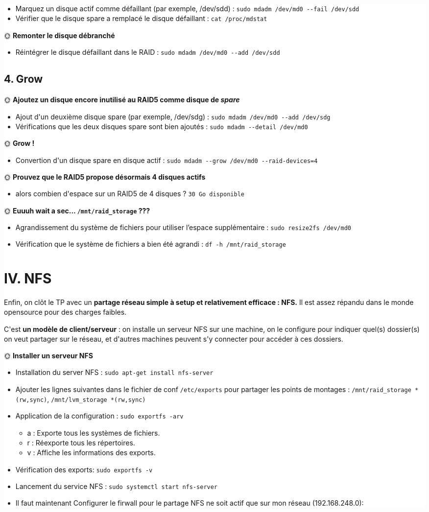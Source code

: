 - Marquez un disque actif comme défaillant (par exemple, /dev/sdd) : `sudo mdadm /dev/md0 --fail /dev/sdd`
- Vérifier que le disque spare a remplacé le disque défaillant : `cat /proc/mdstat`

🌞 **Remonter le disque débranché**

- Réintégrer le disque défaillant dans le RAID : `sudo mdadm /dev/md0 --add /dev/sdd`

## 4. Grow

🌞 **Ajoutez un disque encore inutilisé au RAID5 comme disque de *spare***

- Ajout d'un deuxième disque spare (par exemple, /dev/sdg) : `sudo mdadm /dev/md0 --add /dev/sdg`
- Vérifications que les deux disques spare sont bien ajoutés : `sudo mdadm --detail /dev/md0`

🌞 **Grow !**

- Convertion d'un disque spare en disque actif : `sudo mdadm --grow /dev/md0 --raid-devices=4`

🌞 **Prouvez que le RAID5 propose désormais 4 disques actifs**

- alors combien d'espace sur un RAID5 de 4 disques ? `30 Go disponible`

🌞 **Euuuh wait a sec... `/mnt/raid_storage` ???**

- Agrandissement du système de fichiers pour utiliser l’espace supplémentaire : `sudo resize2fs /dev/md0`

- Vérification que le système de fichiers a bien été agrandi : `df -h /mnt/raid_storage`

# IV. NFS

Enfin, on clôt le TP avec un **partage réseau simple à setup et relativement efficace : NFS.** Il est assez répandu dans le monde opensource pour des charges faibles.

C'est **un modèle de client/serveur** : on installe un serveur NFS sur une machine, on le configure pour indiquer quel(s) dossier(s) on veut partager sur le réseau, et d'autres machines peuvent s'y connecter pour accéder à ces dossiers.

🌞 **Installer un serveur NFS**
- Installation du server NFS : `sudo apt-get install nfs-server`

- Ajouter les lignes suivantes dans le fichier de conf `/etc/exports` pour partager les points de montages :
`/mnt/raid_storage *(rw,sync)`, `/mnt/lvm_storage *(rw,sync)`

- Application de la configuration : `sudo exportfs -arv`

    - a : Exporte tous les systèmes de fichiers.
    - r : Réexporte tous les répertoires.
    - v : Affiche les informations des exports.

- Vérification des exports: `sudo exportfs -v`

- Lancement du service NFS : `sudo systemctl start nfs-server`

- Il faut maintenant Configurer le firwall pour le partage NFS ne soit actif que sur mon réseau (192.168.248.0):
